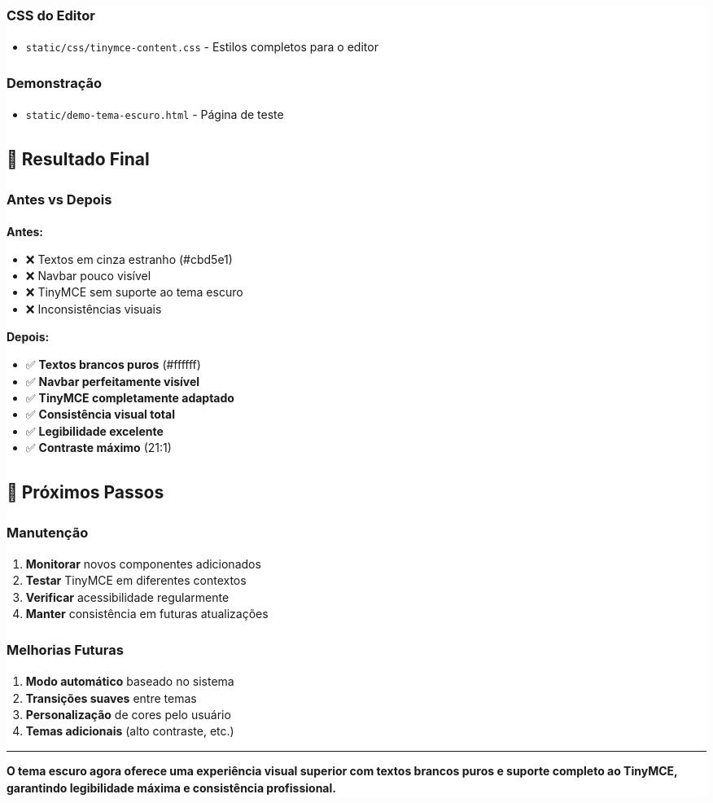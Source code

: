 ### CSS do Editor
- `static/css/tinymce-content.css` - Estilos completos para o editor

### Demonstração
- `static/demo-tema-escuro.html` - Página de teste

## 🎉 Resultado Final

### Antes vs Depois

**Antes:**
- ❌ Textos em cinza estranho (#cbd5e1)
- ❌ Navbar pouco visível
- ❌ TinyMCE sem suporte ao tema escuro
- ❌ Inconsistências visuais

**Depois:**
- ✅ **Textos brancos puros** (#ffffff)
- ✅ **Navbar perfeitamente visível**
- ✅ **TinyMCE completamente adaptado**
- ✅ **Consistência visual total**
- ✅ **Legibilidade excelente**
- ✅ **Contraste máximo** (21:1)

## 🚀 Próximos Passos

### Manutenção
1. **Monitorar** novos componentes adicionados
2. **Testar** TinyMCE em diferentes contextos
3. **Verificar** acessibilidade regularmente
4. **Manter** consistência em futuras atualizações

### Melhorias Futuras
1. **Modo automático** baseado no sistema
2. **Transições suaves** entre temas
3. **Personalização** de cores pelo usuário
4. **Temas adicionais** (alto contraste, etc.)

---

**O tema escuro agora oferece uma experiência visual superior com textos brancos puros e suporte completo ao TinyMCE, garantindo legibilidade máxima e consistência profissional.**
